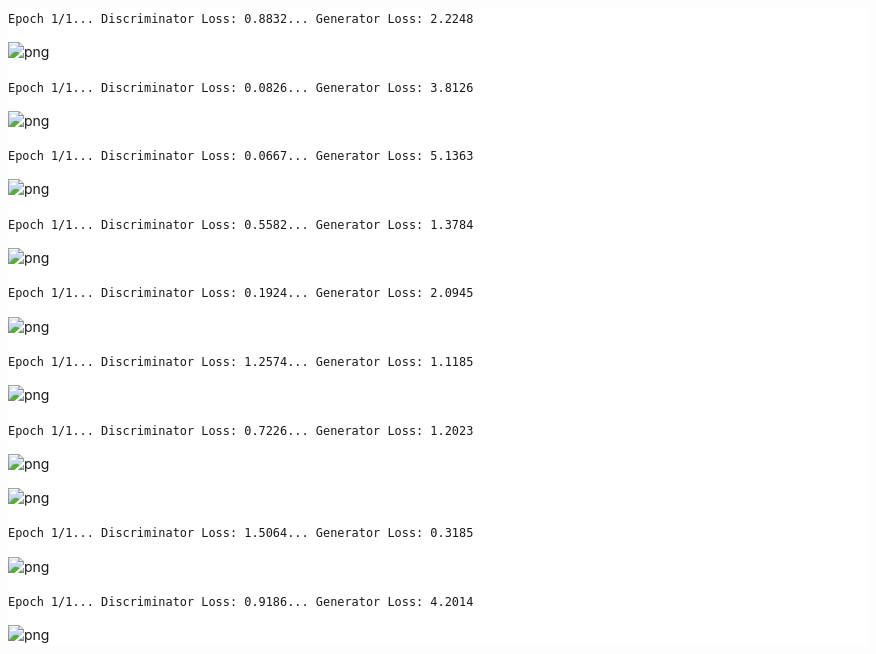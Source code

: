 
    Epoch 1/1... Discriminator Loss: 0.8832... Generator Loss: 2.2248
    


![png](output_25_406.png)


    Epoch 1/1... Discriminator Loss: 0.0826... Generator Loss: 3.8126
    


![png](output_25_408.png)


    Epoch 1/1... Discriminator Loss: 0.0667... Generator Loss: 5.1363
    


![png](output_25_410.png)


    Epoch 1/1... Discriminator Loss: 0.5582... Generator Loss: 1.3784
    


![png](output_25_412.png)


    Epoch 1/1... Discriminator Loss: 0.1924... Generator Loss: 2.0945
    


![png](output_25_414.png)


    Epoch 1/1... Discriminator Loss: 1.2574... Generator Loss: 1.1185
    


![png](output_25_416.png)


    Epoch 1/1... Discriminator Loss: 0.7226... Generator Loss: 1.2023
    


![png](output_25_418.png)



![png](output_25_419.png)


    Epoch 1/1... Discriminator Loss: 1.5064... Generator Loss: 0.3185
    


![png](output_25_421.png)


    Epoch 1/1... Discriminator Loss: 0.9186... Generator Loss: 4.2014
    


![png](output_25_423.png)
